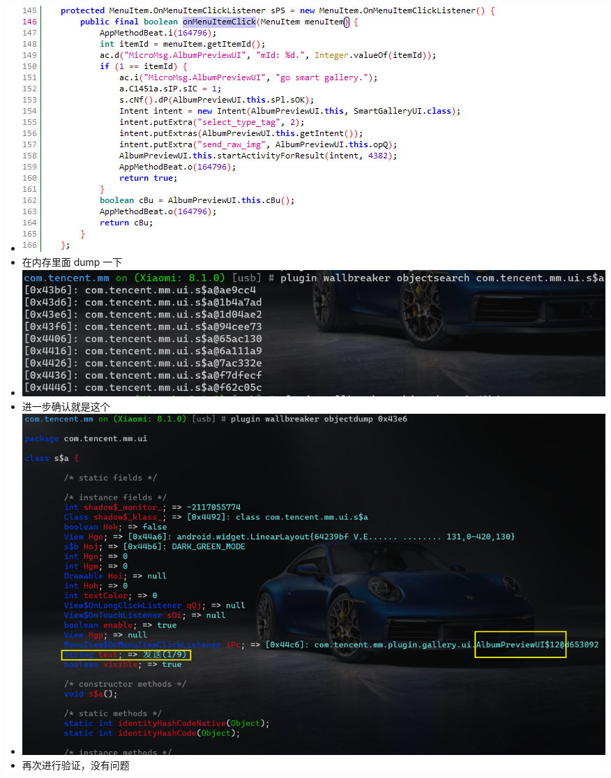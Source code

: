 - ![](assets/sendpic/25.png)
- 在内存里面 dump 一下
- ![](assets/sendpic/26.png)
- 进一步确认就是这个
- ![](assets/sendpic/27.png)
- 再次进行验证，没有问题